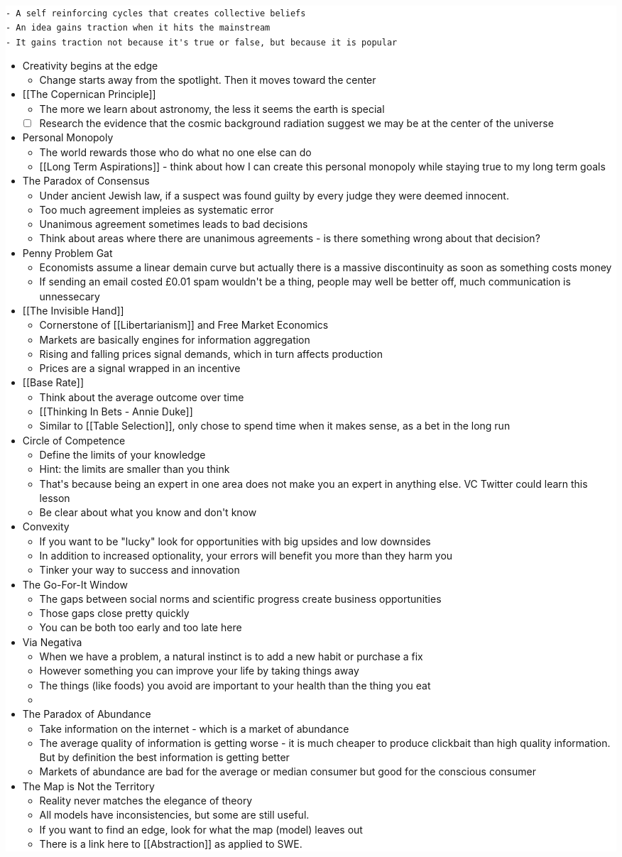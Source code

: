     - A self reinforcing cycles that creates collective beliefs 
    - An idea gains traction when it hits the mainstream
    - It gains traction not because it's true or false, but because it is popular
- Creativity begins at the edge
    - Change starts away from the spotlight. Then it moves toward the center
- [[The Copernican Principle]]
    - The more we learn about astronomy, the less it seems the earth is special
    - [ ] Research the evidence that the cosmic background radiation suggest we may be at the center of the universe
- Personal Monopoly
    - The world rewards those who do what no one else can do
    - [[Long Term Aspirations]] - think about how I can create this personal monopoly while staying true to my long term goals
- The Paradox of Consensus
    - Under ancient Jewish law, if a suspect was found guilty by every judge they were deemed innocent. 
    - Too much agreement impleies as systematic error 
    - Unanimous agreement sometimes leads to bad decisions 
    - Think about areas where there are unanimous agreements - is there something wrong about that decision?
- Penny Problem Gat
    - Economists assume a linear demain curve but actually there is a massive discontinuity as soon as something costs money 
    - If sending an email costed £0.01 spam wouldn't be a thing, people may well be better off, much communication is unnessecary
- [[The Invisible Hand]]
    - Cornerstone of [[Libertarianism]] and Free Market Economics
    - Markets are basically engines for information aggregation
    - Rising and falling prices signal demands, which in turn affects production
    - Prices are a signal wrapped in an incentive
- [[Base Rate]]
    - Think about the average outcome over time 
    - [[Thinking In Bets - Annie Duke]]
    - Similar to [[Table Selection]], only chose to spend time when it makes sense, as a bet in the long run
- Circle of Competence
    - Define the limits of your knowledge
    - Hint: the limits are smaller than you think
    - That's because being an expert in one area does not make you an expert in anything else. VC Twitter could learn this lesson
    - Be clear about what you know and don't know
- Convexity
    - If you want to be "lucky" look for opportunities with big upsides and low downsides 
    - In addition to increased optionality, your errors will benefit you more than they harm you
    - Tinker your way to success and innovation
- The Go-For-It Window
    - The gaps between social norms and scientific progress create business opportunities 
    - Those gaps close pretty quickly
    - You can be both too early and too late here
- Via Negativa
    - When we have  a problem, a natural instinct is to add a new habit or purchase a fix
    - However something you can improve your life by taking things away
    - The things (like foods) you avoid are important to your health than the thing you eat
    - 
- The Paradox of Abundance
    - Take information on the internet - which is a market of abundance
    - The average quality of information is getting worse - it is much cheaper to produce clickbait than high quality information. But by definition the best information is getting better
    - Markets of abundance are bad for the average or median consumer but good for the conscious consumer
- The Map is Not the Territory
    - Reality never matches the elegance of theory
    - All models have inconsistencies, but some are still useful. 
    - If you want to find an edge, look for what the map (model) leaves out
    - There is a link here to [[Abstraction]] as applied to SWE. 